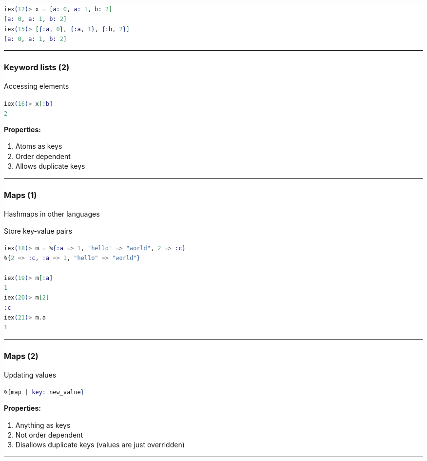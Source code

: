 ```elixir
iex(12)> x = [a: 0, a: 1, b: 2]
[a: 0, a: 1, b: 2]
iex(15)> [{:a, 0}, {:a, 1}, {:b, 2}]
[a: 0, a: 1, b: 2]
```

---

### Keyword lists (2)

Accessing elements

```elixir
iex(16)> x[:b]
2
```

**Properties:**

1. Atoms as keys
2. Order dependent
3. Allows duplicate keys

---

### Maps (1)

Hashmaps in other languages

Store key-value pairs

```elixir
iex(18)> m = %{:a => 1, "hello" => "world", 2 => :c}
%{2 => :c, :a => 1, "hello" => "world"}

iex(19)> m[:a]
1
iex(20)> m[2]
:c
iex(21)> m.a
1
```

---

### Maps (2)

Updating values

```elixir
%{map | key: new_value}
```

**Properties:**

1. Anything as keys
2. Not order dependent
3. Disallows duplicate keys (values are just overridden)

---